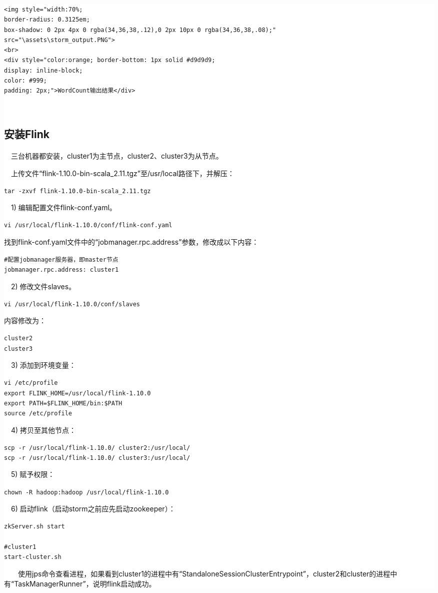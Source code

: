     <img style="width:70%;
    border-radius: 0.3125em;
    box-shadow: 0 2px 4px 0 rgba(34,36,38,.12),0 2px 10px 0 rgba(34,36,38,.08);" 
    src="\assets\storm_output.PNG">
    <br>
    <div style="color:orange; border-bottom: 1px solid #d9d9d9;
    display: inline-block;
    color: #999;
    padding: 2px;">WordCount输出结果</div>
</center>

<span id = "anchor11">&emsp;</span>

## 安装Flink

&emsp;三台机器都安装，cluster1为主节点，cluster2、cluster3为从节点。

&emsp;上传文件“flink-1.10.0-bin-scala_2.11.tgz”至/usr/local路径下，并解压：
```
tar -zxvf flink-1.10.0-bin-scala_2.11.tgz
```
&emsp;1) 编辑配置文件flink-conf.yaml。
```
vi /usr/local/flink-1.10.0/conf/flink-conf.yaml
```
找到flink-conf.yaml文件中的“jobmanager.rpc.address”参数，修改成以下内容：
```
#配置jobmanager服务器，即master节点
jobmanager.rpc.address: cluster1
```
&emsp;2) 修改文件slaves。
```
vi /usr/local/flink-1.10.0/conf/slaves
```
内容修改为：
```
cluster2
cluster3
```

&emsp;3) 添加到环境变量：
```
vi /etc/profile
export FLINK_HOME=/usr/local/flink-1.10.0
export PATH=$FLINK_HOME/bin:$PATH
source /etc/profile
```
&emsp;4) 拷贝至其他节点：
```
scp -r /usr/local/flink-1.10.0/ cluster2:/usr/local/
scp -r /usr/local/flink-1.10.0/ cluster3:/usr/local/
```
&emsp;5) 赋予权限：
```
chown -R hadoop:hadoop /usr/local/flink-1.10.0
```
&emsp;6) 启动flink（启动storm之前应先启动zookeeper）：
```
zkServer.sh start

#cluster1
start-cluster.sh
```
&emsp;&emsp;使用jps命令查看进程，如果看到cluster1的进程中有“StandaloneSessionClusterEntrypoint”，cluster2和cluster的进程中有“TaskManagerRunner”，说明flink启动成功。
